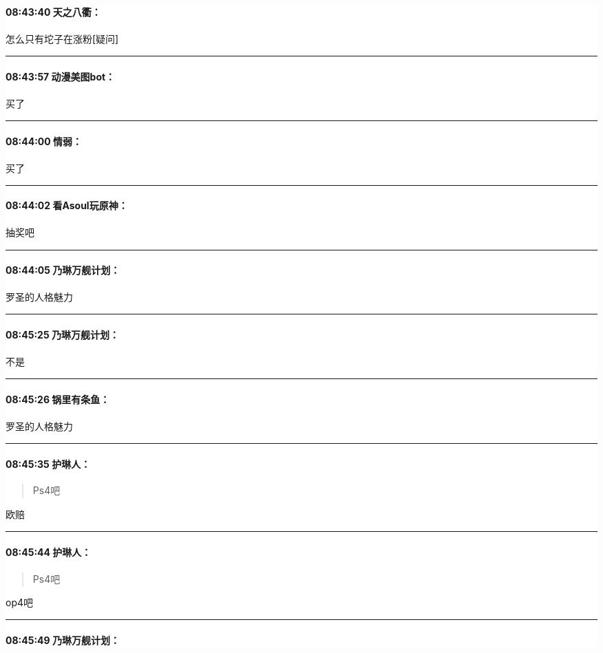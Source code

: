 #### 08:43:40  天之八衢：

怎么只有坨子在涨粉[疑问]

*****

#### 08:43:57  动漫美图bot：

买了

*****

#### 08:44:00  情弱：

买了

*****

#### 08:44:02  看Asoul玩原神：

抽奖吧

*****

#### 08:44:05  乃琳万舰计划：

罗圣的人格魅力

*****

#### 08:45:25  乃琳万舰计划：

不是

*****

#### 08:45:26  锅里有条鱼：

罗圣的人格魅力

*****

#### 08:45:35  护琳人：

<blockquote>Ps4吧</blockquote>
 欧赔

*****

#### 08:45:44  护琳人：

<blockquote>Ps4吧</blockquote>
 op4吧

*****

#### 08:45:49  乃琳万舰计划：
